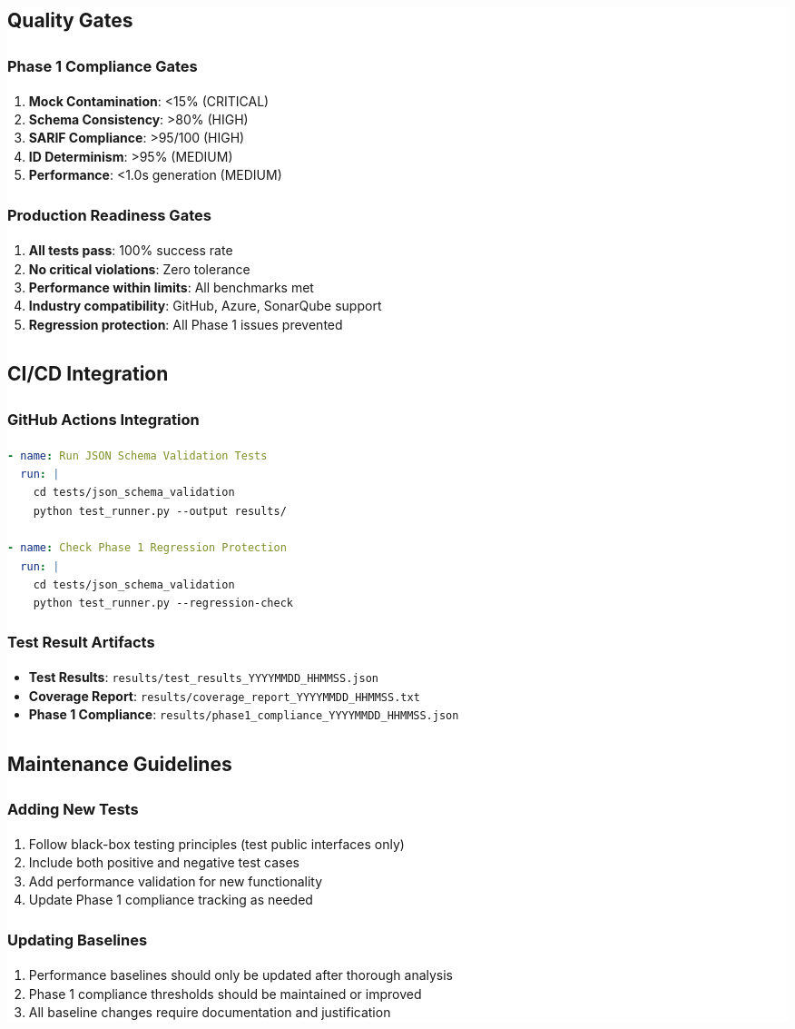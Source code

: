 ## Quality Gates

### Phase 1 Compliance Gates
1. **Mock Contamination**: <15% (CRITICAL)
2. **Schema Consistency**: >80% (HIGH)
3. **SARIF Compliance**: >95/100 (HIGH)
4. **ID Determinism**: >95% (MEDIUM)
5. **Performance**: <1.0s generation (MEDIUM)

### Production Readiness Gates
1. **All tests pass**: 100% success rate
2. **No critical violations**: Zero tolerance
3. **Performance within limits**: All benchmarks met
4. **Industry compatibility**: GitHub, Azure, SonarQube support
5. **Regression protection**: All Phase 1 issues prevented

## CI/CD Integration

### GitHub Actions Integration
```yaml
- name: Run JSON Schema Validation Tests
  run: |
    cd tests/json_schema_validation
    python test_runner.py --output results/
    
- name: Check Phase 1 Regression Protection  
  run: |
    cd tests/json_schema_validation
    python test_runner.py --regression-check
```

### Test Result Artifacts
- **Test Results**: `results/test_results_YYYYMMDD_HHMMSS.json`
- **Coverage Report**: `results/coverage_report_YYYYMMDD_HHMMSS.txt`
- **Phase 1 Compliance**: `results/phase1_compliance_YYYYMMDD_HHMMSS.json`

## Maintenance Guidelines

### Adding New Tests
1. Follow black-box testing principles (test public interfaces only)
2. Include both positive and negative test cases
3. Add performance validation for new functionality
4. Update Phase 1 compliance tracking as needed

### Updating Baselines
1. Performance baselines should only be updated after thorough analysis
2. Phase 1 compliance thresholds should be maintained or improved
3. All baseline changes require documentation and justification
